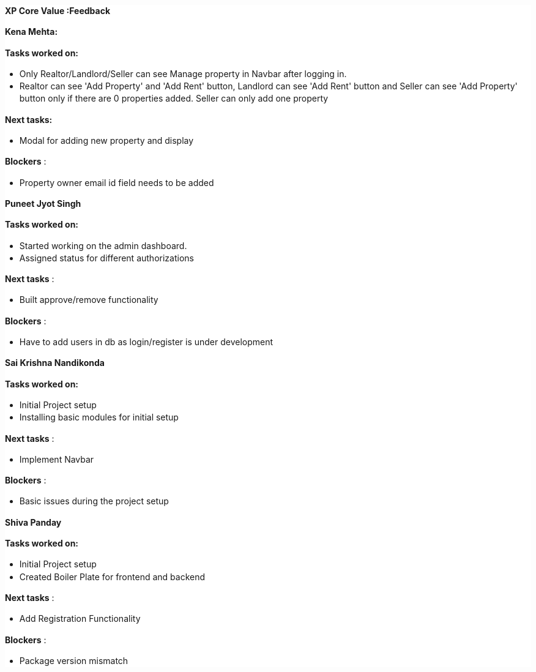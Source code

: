**XP Core Value :Feedback**

**Kena Mehta:**

**Tasks worked on:**

- Only Realtor/Landlord/Seller can see Manage property in Navbar after logging in.
- Realtor can see &#39;Add Property&#39; and &#39;Add Rent&#39; button, Landlord can see &#39;Add Rent&#39; button and Seller can see &#39;Add Property&#39; button only if there are 0 properties added. Seller can only add one property

**Next tasks:**

- Modal for adding new property and display

**Blockers** :

- Property owner email id field needs to be added

**Puneet Jyot Singh**

**Tasks worked on:**

- Started working on the admin dashboard.
- Assigned status for different authorizations

**Next tasks** :

- Built approve/remove functionality

**Blockers** :

- Have to add users in db as login/register is under development

**Sai Krishna Nandikonda**

**Tasks worked on:**

- Initial Project setup
- Installing basic modules for initial setup

**Next tasks** :

- Implement Navbar

**Blockers** :

- Basic issues during the project setup

**Shiva Panday**

**Tasks worked on:**

- Initial Project setup
- Created Boiler Plate for frontend and backend

**Next tasks** :

- Add Registration Functionality

**Blockers** :

- Package version mismatch

